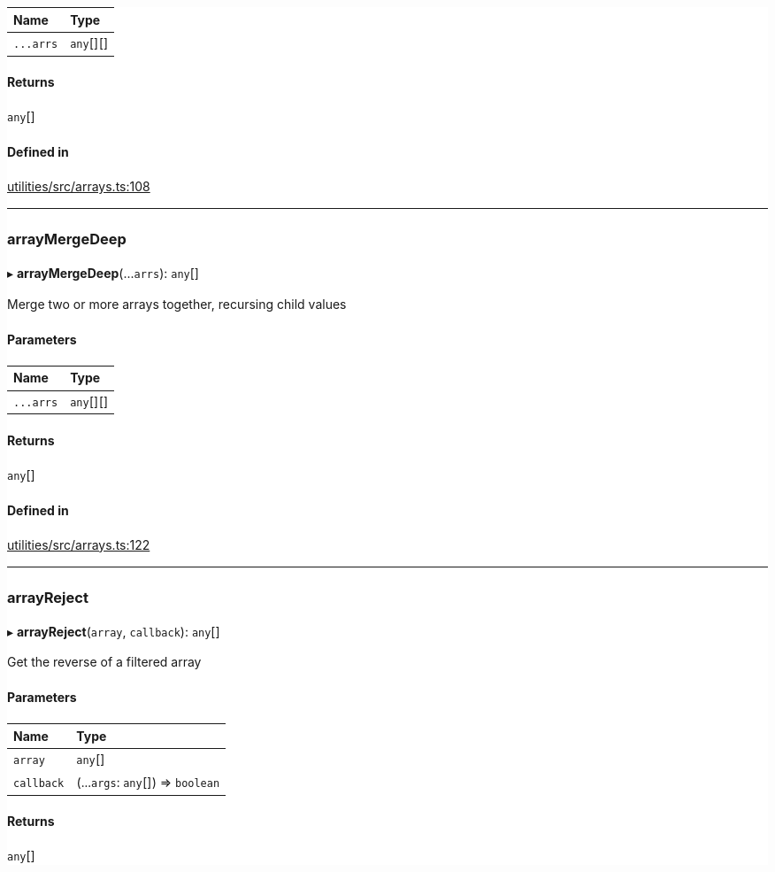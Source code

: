 | Name | Type |
| :------ | :------ |
| `...arrs` | `any`[][] |

#### Returns

`any`[]

#### Defined in

[utilities/src/arrays.ts:108](https://github.com/snickbit/snickbit.js/blob/3fd09b6/packages/utilities/src/arrays.ts#L108)

___

### arrayMergeDeep

▸ **arrayMergeDeep**(...`arrs`): `any`[]

Merge two or more arrays together, recursing child values

#### Parameters

| Name | Type |
| :------ | :------ |
| `...arrs` | `any`[][] |

#### Returns

`any`[]

#### Defined in

[utilities/src/arrays.ts:122](https://github.com/snickbit/snickbit.js/blob/3fd09b6/packages/utilities/src/arrays.ts#L122)

___

### arrayReject

▸ **arrayReject**(`array`, `callback`): `any`[]

Get the reverse of a filtered array

#### Parameters

| Name | Type |
| :------ | :------ |
| `array` | `any`[] |
| `callback` | (...`args`: `any`[]) => `boolean` |

#### Returns

`any`[]
